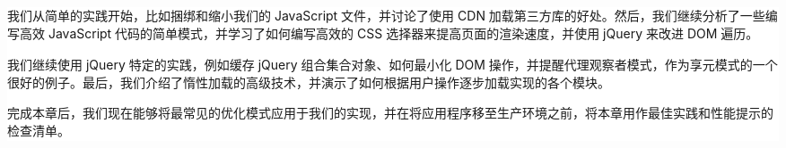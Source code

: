 我们从简单的实践开始，比如捆绑和缩小我们的 JavaScript 文件，并讨论了使用 CDN 加载第三方库的好处。然后，我们继续分析了一些编写高效 JavaScript 代码的简单模式，并学习了如何编写高效的 CSS 选择器来提高页面的渲染速度，并使用 jQuery 来改进 DOM 遍历。

我们继续使用 jQuery 特定的实践，例如缓存 jQuery 组合集合对象、如何最小化 DOM 操作，并提醒代理观察者模式，作为享元模式的一个很好的例子。最后，我们介绍了惰性加载的高级技术，并演示了如何根据用户操作逐步加载实现的各个模块。

完成本章后，我们现在能够将最常见的优化模式应用于我们的实现，并在将应用程序移至生产环境之前，将本章用作最佳实践和性能提示的检查清单。
